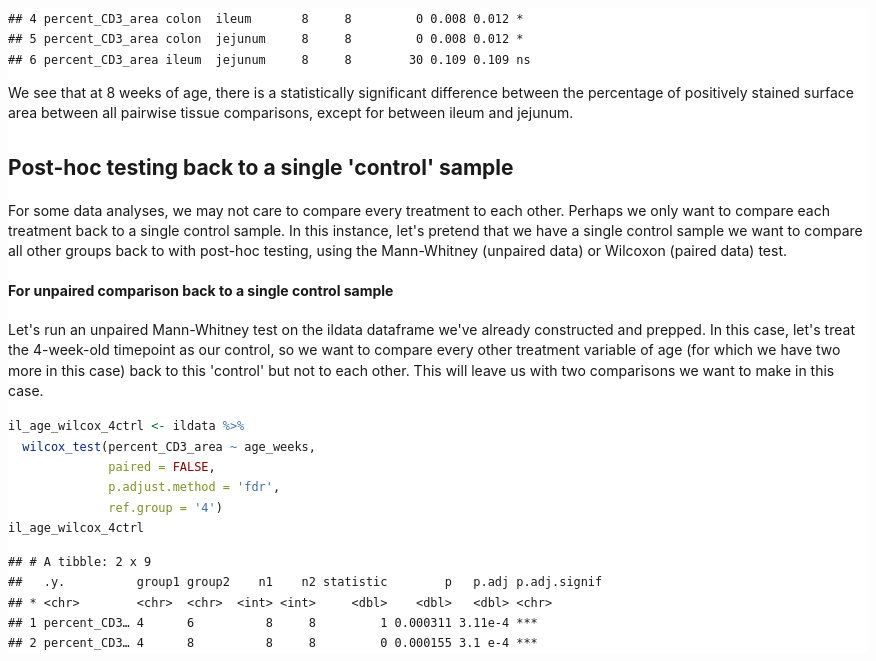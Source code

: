     ## 4 percent_CD3_area colon  ileum       8     8         0 0.008 0.012 *           
    ## 5 percent_CD3_area colon  jejunum     8     8         0 0.008 0.012 *           
    ## 6 percent_CD3_area ileum  jejunum     8     8        30 0.109 0.109 ns

We see that at 8 weeks of age, there is a statistically significant difference between the percentage of positively stained surface area between all pairwise tissue comparisons, except for between ileum and jejunum.

## Post-hoc testing back to a single 'control' sample

For some data analyses, we may not care to compare every treatment to each other. Perhaps we only want to compare each treatment back to a single control sample. In this instance, let's pretend that we have a single control sample we want to compare all other groups back to with post-hoc testing, using the Mann-Whitney (unpaired data) or Wilcoxon (paired data) test.

#### For unpaired comparison back to a single control sample

Let's run an unpaired Mann-Whitney test on the ildata dataframe we've already constructed and prepped. In this case, let's treat the 4-week-old timepoint as our control, so we want to compare every other treatment variable of age (for which we have two more in this case) back to this 'control' but not to each other. This will leave us with two comparisons we want to make in this case.

``` r
il_age_wilcox_4ctrl <- ildata %>%
  wilcox_test(percent_CD3_area ~ age_weeks, 
              paired = FALSE, 
              p.adjust.method = 'fdr',
              ref.group = '4')
il_age_wilcox_4ctrl
```

    ## # A tibble: 2 x 9
    ##   .y.          group1 group2    n1    n2 statistic        p   p.adj p.adj.signif
    ## * <chr>        <chr>  <chr>  <int> <int>     <dbl>    <dbl>   <dbl> <chr>       
    ## 1 percent_CD3… 4      6          8     8         1 0.000311 3.11e-4 ***         
    ## 2 percent_CD3… 4      8          8     8         0 0.000155 3.1 e-4 ***
